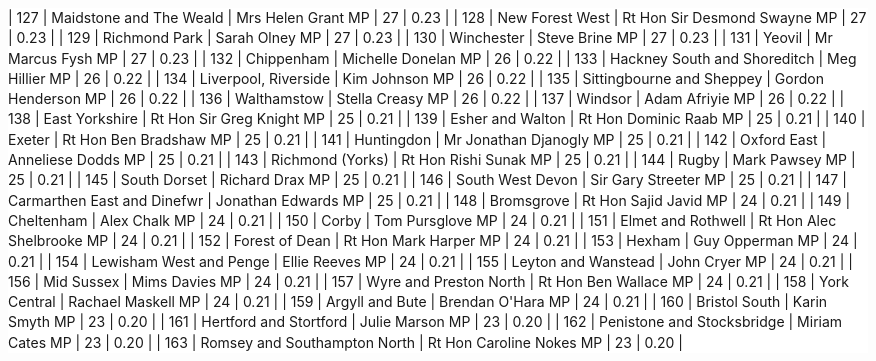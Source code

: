 | 127 | Maidstone and The Weald | Mrs Helen Grant MP | 27 | 0.23 |
| 128 | New Forest West | Rt Hon Sir Desmond Swayne MP | 27 | 0.23 |
| 129 | Richmond Park | Sarah Olney MP | 27 | 0.23 |
| 130 | Winchester | Steve Brine MP | 27 | 0.23 |
| 131 | Yeovil | Mr Marcus Fysh MP | 27 | 0.23 |
| 132 | Chippenham | Michelle Donelan MP | 26 | 0.22 |
| 133 | Hackney South and Shoreditch | Meg Hillier MP | 26 | 0.22 |
| 134 | Liverpool, Riverside | Kim Johnson MP | 26 | 0.22 |
| 135 | Sittingbourne and Sheppey | Gordon Henderson MP | 26 | 0.22 |
| 136 | Walthamstow | Stella Creasy MP | 26 | 0.22 |
| 137 | Windsor | Adam Afriyie MP | 26 | 0.22 |
| 138 | East Yorkshire | Rt Hon Sir Greg Knight MP | 25 | 0.21 |
| 139 | Esher and Walton | Rt Hon Dominic Raab MP | 25 | 0.21 |
| 140 | Exeter | Rt Hon Ben Bradshaw MP | 25 | 0.21 |
| 141 | Huntingdon | Mr Jonathan Djanogly MP | 25 | 0.21 |
| 142 | Oxford East | Anneliese Dodds MP | 25 | 0.21 |
| 143 | Richmond (Yorks) | Rt Hon Rishi Sunak MP | 25 | 0.21 |
| 144 | Rugby | Mark Pawsey MP | 25 | 0.21 |
| 145 | South Dorset | Richard Drax MP | 25 | 0.21 |
| 146 | South West Devon | Sir Gary Streeter MP | 25 | 0.21 |
| 147 | Carmarthen East and Dinefwr | Jonathan Edwards MP | 25 | 0.21 |
| 148 | Bromsgrove | Rt Hon Sajid Javid MP | 24 | 0.21 |
| 149 | Cheltenham | Alex Chalk MP | 24 | 0.21 |
| 150 | Corby | Tom Pursglove MP | 24 | 0.21 |
| 151 | Elmet and Rothwell | Rt Hon Alec Shelbrooke MP | 24 | 0.21 |
| 152 | Forest of Dean | Rt Hon Mark Harper MP | 24 | 0.21 |
| 153 | Hexham | Guy Opperman MP | 24 | 0.21 |
| 154 | Lewisham West and Penge | Ellie Reeves MP | 24 | 0.21 |
| 155 | Leyton and Wanstead | John Cryer MP | 24 | 0.21 |
| 156 | Mid Sussex | Mims Davies MP | 24 | 0.21 |
| 157 | Wyre and Preston North | Rt Hon Ben Wallace MP | 24 | 0.21 |
| 158 | York Central | Rachael Maskell MP | 24 | 0.21 |
| 159 | Argyll and Bute | Brendan O'Hara MP | 24 | 0.21 |
| 160 | Bristol South | Karin Smyth MP | 23 | 0.20 |
| 161 | Hertford and Stortford | Julie Marson MP | 23 | 0.20 |
| 162 | Penistone and Stocksbridge | Miriam Cates MP | 23 | 0.20 |
| 163 | Romsey and Southampton North | Rt Hon Caroline Nokes MP | 23 | 0.20 |